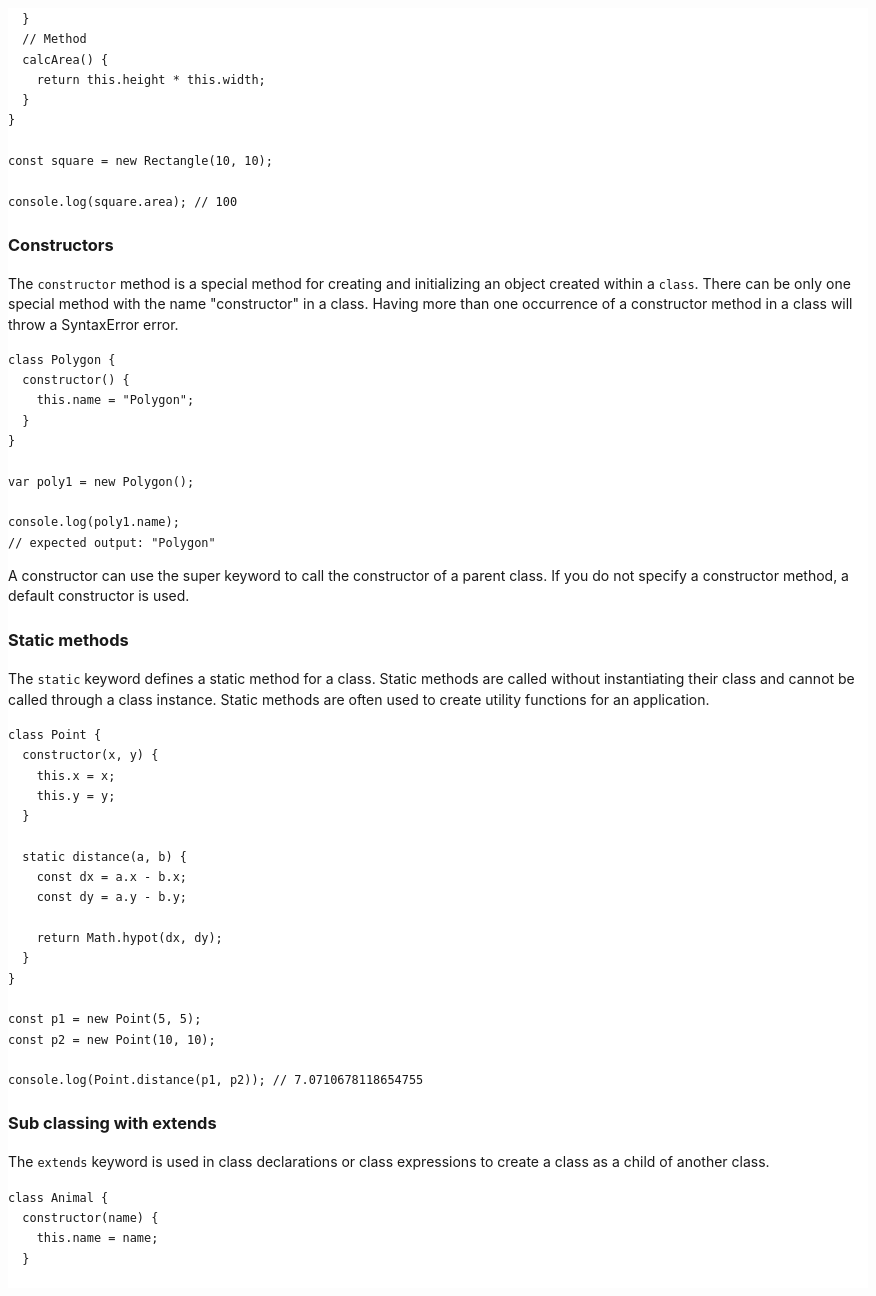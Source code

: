```
  }
  // Method
  calcArea() {
    return this.height * this.width;
  }
}

const square = new Rectangle(10, 10);

console.log(square.area); // 100
```
### Constructors
The `constructor` method is a special method for creating and initializing an object created within a `class`. There can be only one special method with the name "constructor" in a class. Having more than one occurrence of a constructor method in a class will throw a SyntaxError error.
```
class Polygon {
  constructor() {
    this.name = "Polygon";
  }
}

var poly1 = new Polygon();

console.log(poly1.name);
// expected output: "Polygon"
```
A constructor can use the super keyword to call the constructor of a parent class. If you do not specify a constructor method, a default constructor is used.
### Static methods
The `static` keyword defines a static method for a class. Static methods are called without instantiating their class and cannot be called through a class instance. Static methods are often used to create utility functions for an application.
```
class Point {
  constructor(x, y) {
    this.x = x;
    this.y = y;
  }

  static distance(a, b) {
    const dx = a.x - b.x;
    const dy = a.y - b.y;

    return Math.hypot(dx, dy);
  }
}

const p1 = new Point(5, 5);
const p2 = new Point(10, 10);

console.log(Point.distance(p1, p2)); // 7.0710678118654755
```
### Sub classing with extends
The `extends` keyword is used in class declarations or class expressions to create a class as a child of another class.
```
class Animal { 
  constructor(name) {
    this.name = name;
  }
  
```